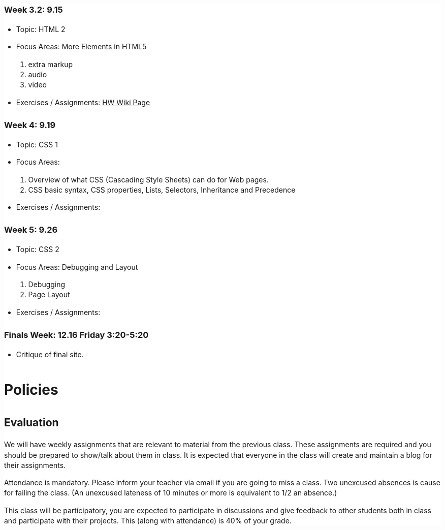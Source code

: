 ### Week 3.2: 9.15

-	Topic: HTML 2
-	Focus Areas: More Elements in HTML5

	1.	extra markup
	2.	audio
	3.	video

-	Exercises / Assignments:
	[HW Wiki Page](https://github.com/michaelmusick/341_webDev/wiki/HW-Week-3.2)

### Week 4: 9.19

-	Topic: CSS 1
-	Focus Areas:

	1.	Overview of what CSS (Cascading Style Sheets) can do for Web pages.
	2.	CSS basic syntax, CSS properties, Lists, Selectors, Inheritance and Precedence

-	Exercises / Assignments:

### Week 5: 9.26

-	Topic: CSS 2
-	Focus Areas: Debugging and Layout

	1.	Debugging
	2.	Page Layout

-	Exercises / Assignments:



### Finals Week: 12.16 Friday 3:20-5:20

-	Critique of final site.



Policies
========

Evaluation
----------

We will have weekly assignments that are relevant to material from the previous class. These assignments are required and you should be prepared to show/talk about them in class. It is expected that everyone in the class will create and maintain a blog for their assignments.

Attendance is mandatory. Please inform your teacher via email if you are going to miss a class. Two unexcused absences is cause for failing the class. (An unexcused lateness of 10 minutes or more is equivalent to 1/2 an absence.)

This class will be participatory, you are expected to participate in discussions and give feedback to other students both in class and participate with their projects. This (along with attendance) is 40% of your grade.
